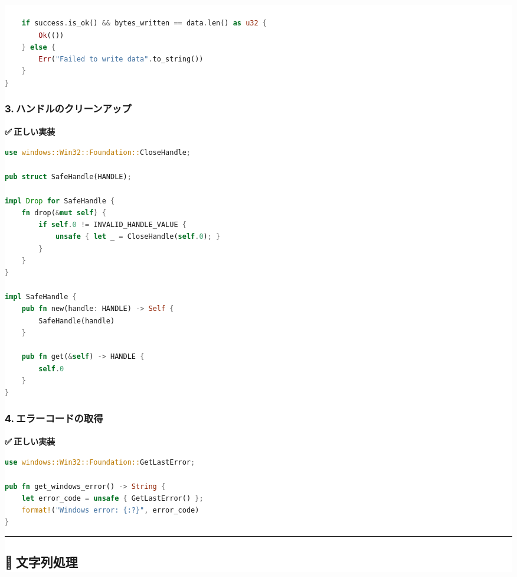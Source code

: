 ```rust
    
    if success.is_ok() && bytes_written == data.len() as u32 {
        Ok(())
    } else {
        Err("Failed to write data".to_string())
    }
}
```

### 3. ハンドルのクリーンアップ

**✅ 正しい実装**
```rust
use windows::Win32::Foundation::CloseHandle;

pub struct SafeHandle(HANDLE);

impl Drop for SafeHandle {
    fn drop(&mut self) {
        if self.0 != INVALID_HANDLE_VALUE {
            unsafe { let _ = CloseHandle(self.0); }
        }
    }
}

impl SafeHandle {
    pub fn new(handle: HANDLE) -> Self {
        SafeHandle(handle)
    }
    
    pub fn get(&self) -> HANDLE {
        self.0
    }
}
```

### 4. エラーコードの取得

**✅ 正しい実装**
```rust
use windows::Win32::Foundation::GetLastError;

pub fn get_windows_error() -> String {
    let error_code = unsafe { GetLastError() };
    format!("Windows error: {:?}", error_code)
}
```

---

## 📝 文字列処理
